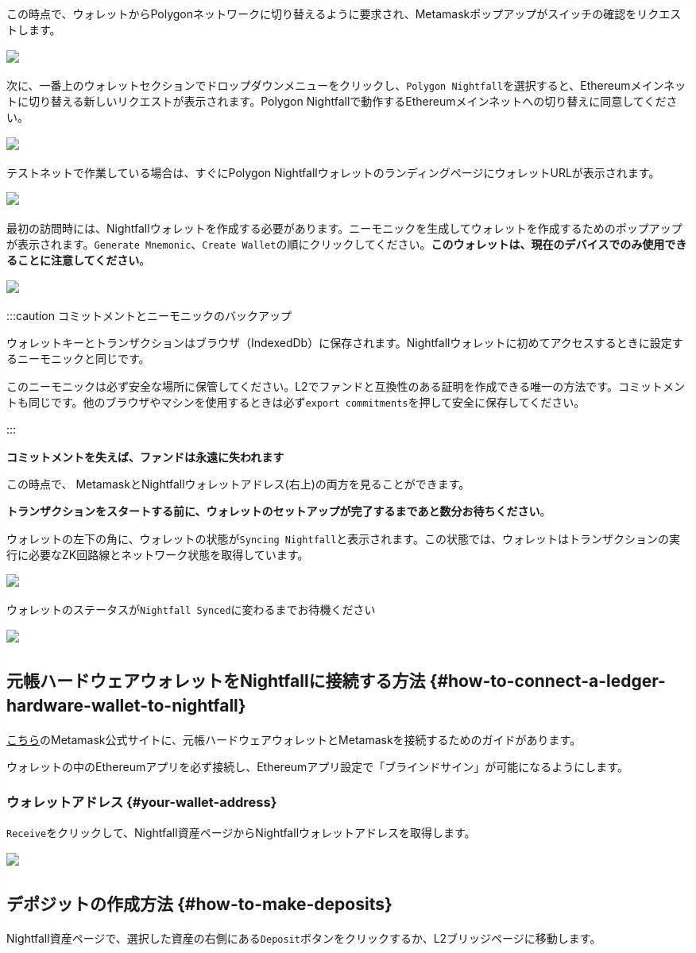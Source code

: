 この時点で、ウォレットからPolygonネットワークに切り替えるように要求され、Metamaskポップアップがスイッチの確認をリクエストします。

![](../imgs/tools-wallet/polygon-network.png)

次に、一番上のウォレットセクションでドロップダウンメニューをクリックし、`Polygon Nightfall`を選択すると、Ethereumメインネットに切り替える新しいリクエストが表示されます。Polygon Nightfallで動作するEthereumメインネットへの切り替えに同意してください。

![](../imgs/tools-wallet/polygon-network-dropdown-nf.png)

テストネットで作業している場合は、すぐにPolygon NightfallウォレットのランディングページにウォレットURLが表示されます。

![](../imgs/tools-wallet/wallet-main-screen.png)

最初の訪問時には、Nightfallウォレットを作成する必要があります。ニーモニックを生成してウォレットを作成するためのポップアップが表示されます。`Generate Mnemonic`、`Create Wallet`の順にクリックしてください。**このウォレットは、現在のデバイスでのみ使用できることに注意してください**。

![](../imgs/tools-wallet/generate-mnemonic-create-wallet.png)

:::caution コミットメントとニーモニックのバックアップ

ウォレットキーとトランザクションはブラウザ（IndexedDb）に保存されます。Nightfallウォレットに初めてアクセスするときに設定するニーモニックと同じです。

このニーモニックは必ず安全な場所に保管してください。L2でファンドと互換性のある証明を作成できる唯一の方法です。コミットメントも同じです。他のブラウザやマシンを使用するときは必ず`export commitments`を押して安全に保存してください。

:::

**コミットメントを失えば、ファンドは永遠に失われます**


この時点で、 MetamaskとNightfallウォレットアドレス(右上)の両方を見ることができます。

**トランザクションをスタートする前に、ウォレットのセットアップが完了するまであと数分お待ちください**。

ウォレットの左下の角に、ウォレットの状態が`Syncing Nightfall`と表示されます。この状態では、ウォレットはトランザクションの実行に必要なZK回路線とネットワーク状態を取得しています。

![](../imgs/tools-wallet/wallet-state-syncing.png)

ウォレットのステータスが`Nightfall Synced`に変わるまでお待機ください

![](../imgs/tools-wallet/wallet-state-synced.png)


## 元帳ハードウェアウォレットをNightfallに接続する方法 {#how-to-connect-a-ledger-hardware-wallet-to-nightfall}
[こちら](https://support.ledger.com/hc/en-us/articles/4404366864657-How-to-access-your-Ledger-Ethereum-ETH-account-via-Metamask?docs=true)のMetamask公式サイトに、元帳ハードウェアウォレットとMetamaskを接続するためのガイドがあります。

ウォレットの中のEthereumアプリを必ず接続し、Ethereumアプリ設定で「ブラインドサイン」が可能になるようにします。


### ウォレットアドレス {#your-wallet-address}
`Receive`をクリックして、Nightfall資産ページからNightfallウォレットアドレスを取得します。

![](../imgs/tools-wallet/nightfall-wallet-address.png)

## デポジットの作成方法 {#how-to-make-deposits}
Nightfall資産ページで、選択した資産の右側にある`Deposit`ボタンをクリックするか、L2ブリッジページに移動します。
